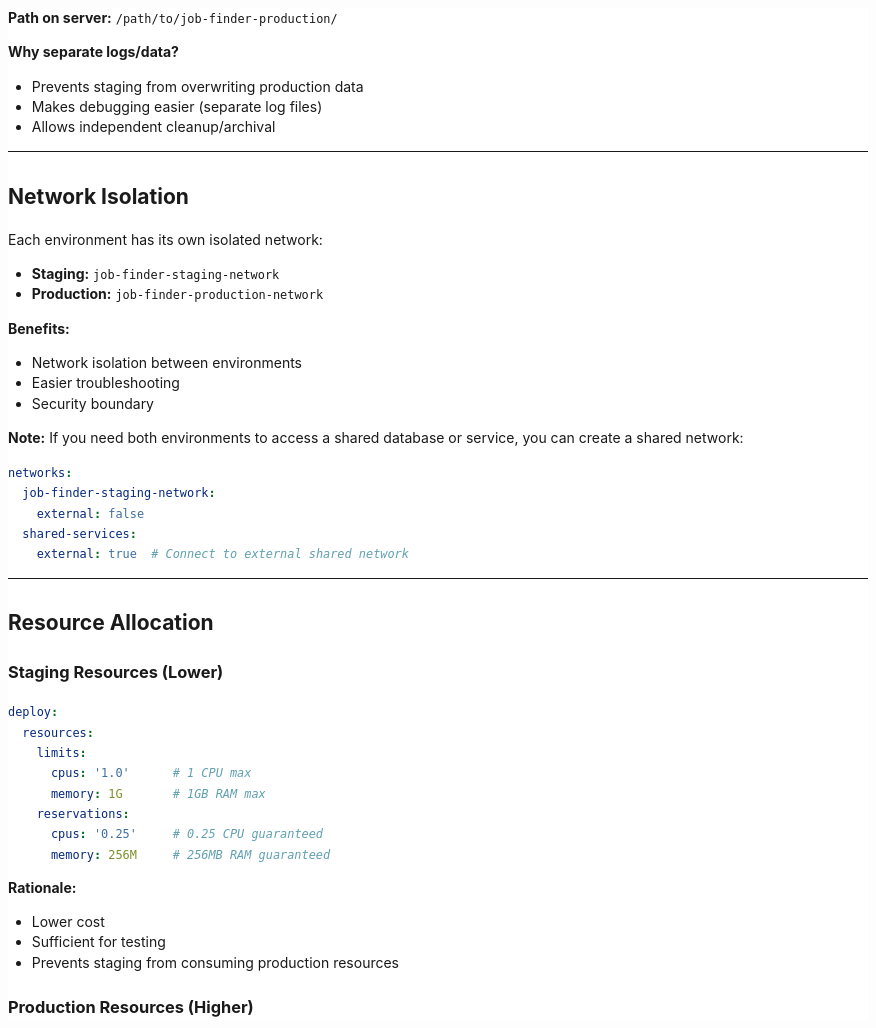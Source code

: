 **Path on server:** `/path/to/job-finder-production/`

**Why separate logs/data?**
- Prevents staging from overwriting production data
- Makes debugging easier (separate log files)
- Allows independent cleanup/archival

---

## Network Isolation

Each environment has its own isolated network:

- **Staging:** `job-finder-staging-network`
- **Production:** `job-finder-production-network`

**Benefits:**
- Network isolation between environments
- Easier troubleshooting
- Security boundary

**Note:** If you need both environments to access a shared database or service, you can create a shared network:

```yaml
networks:
  job-finder-staging-network:
    external: false
  shared-services:
    external: true  # Connect to external shared network
```

---

## Resource Allocation

### Staging Resources (Lower)

```yaml
deploy:
  resources:
    limits:
      cpus: '1.0'      # 1 CPU max
      memory: 1G       # 1GB RAM max
    reservations:
      cpus: '0.25'     # 0.25 CPU guaranteed
      memory: 256M     # 256MB RAM guaranteed
```

**Rationale:**
- Lower cost
- Sufficient for testing
- Prevents staging from consuming production resources

### Production Resources (Higher)
